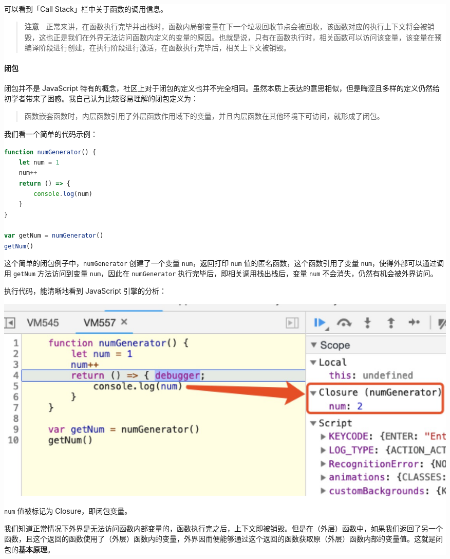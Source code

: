 
可以看到「Call Stack」栏中关于函数的调用信息。

> **注意**　正常来讲，在函数执行完毕并出栈时，函数内局部变量在下一个垃圾回收节点会被回收，该函数对应的执行上下文将会被销毁，这也正是我们在外界无法访问函数内定义的变量的原因。也就是说，只有在函数执行时，相关函数可以访问该变量，该变量在预编译阶段进行创建，在执行阶段进行激活，在函数执行完毕后，相关上下文被销毁。

#### 闭包

闭包并不是 JavaScript 特有的概念，社区上对于闭包的定义也并不完全相同。虽然本质上表达的意思相似，但是晦涩且多样的定义仍然给初学者带来了困惑。我自己认为比较容易理解的闭包定义为：

> 函数嵌套函数时，内层函数引用了外层函数作用域下的变量，并且内层函数在其他环境下可访问，就形成了闭包。

我们看一个简单的代码示例：

```js
function numGenerator() {
    let num = 1
    num++
    return () => {
        console.log(num)
    } 
}

var getNum = numGenerator()
getNum()
```

这个简单的闭包例子中，`numGenerator` 创建了一个变量 `num`，返回打印 `num` 值的匿名函数，这个函数引用了变量 `num`，使得外部可以通过调用 `getNum` 方法访问到变量 `num`，因此在 `numGenerator` 执行完毕后，即相关调用栈出栈后，变量 `num` 不会消失，仍然有机会被外界访问。

执行代码，能清晰地看到 JavaScript 引擎的分析：

![img](assets/f1381c10-7058-11e9-aa97-037c54aa61de.png)

`num` 值被标记为 Closure，即闭包变量。

我们知道正常情况下外界是无法访问函数内部变量的，函数执行完之后，上下文即被销毁。但是在（外层）函数中，如果我们返回了另一个函数，且这个返回的函数使用了（外层）函数内的变量，外界因而便能够通过这个返回的函数获取原（外层）函数内部的变量值。这就是闭包的**基本原理**。
